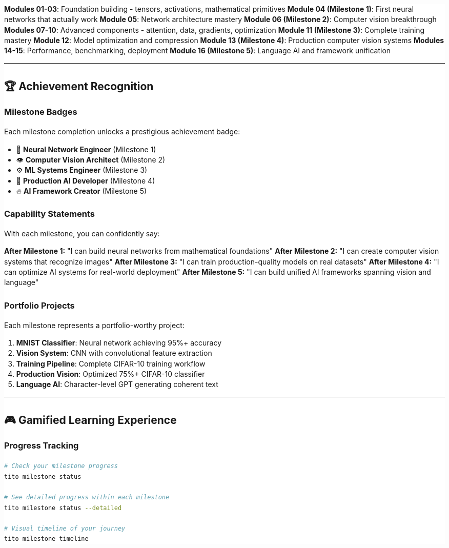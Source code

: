 **Modules 01-03**: Foundation building - tensors, activations, mathematical primitives
**Module 04 (Milestone 1)**: First neural networks that actually work
**Module 05**: Network architecture mastery
**Module 06 (Milestone 2)**: Computer vision breakthrough
**Modules 07-10**: Advanced components - attention, data, gradients, optimization
**Module 11 (Milestone 3)**: Complete training mastery
**Module 12**: Model optimization and compression
**Module 13 (Milestone 4)**: Production computer vision systems
**Modules 14-15**: Performance, benchmarking, deployment
**Module 16 (Milestone 5)**: Language AI and framework unification

---

## 🏆 Achievement Recognition

### Milestone Badges
Each milestone completion unlocks a prestigious achievement badge:

- 🎯 **Neural Network Engineer** (Milestone 1)
- 👁️ **Computer Vision Architect** (Milestone 2) 
- ⚙️ **ML Systems Engineer** (Milestone 3)
- 🚀 **Production AI Developer** (Milestone 4)
- 🔥 **AI Framework Creator** (Milestone 5)

### Capability Statements
With each milestone, you can confidently say:

**After Milestone 1:** "I can build neural networks from mathematical foundations"
**After Milestone 2:** "I can create computer vision systems that recognize images"
**After Milestone 3:** "I can train production-quality models on real datasets"
**After Milestone 4:** "I can optimize AI systems for real-world deployment"
**After Milestone 5:** "I can build unified AI frameworks spanning vision and language"

### Portfolio Projects
Each milestone represents a portfolio-worthy project:

1. **MNIST Classifier**: Neural network achieving 95%+ accuracy
2. **Vision System**: CNN with convolutional feature extraction
3. **Training Pipeline**: Complete CIFAR-10 training workflow
4. **Production Vision**: Optimized 75%+ CIFAR-10 classifier
5. **Language AI**: Character-level GPT generating coherent text

---

## 🎮 Gamified Learning Experience

### Progress Tracking
```bash
# Check your milestone progress
tito milestone status

# See detailed progress within each milestone
tito milestone status --detailed

# Visual timeline of your journey
tito milestone timeline
```

